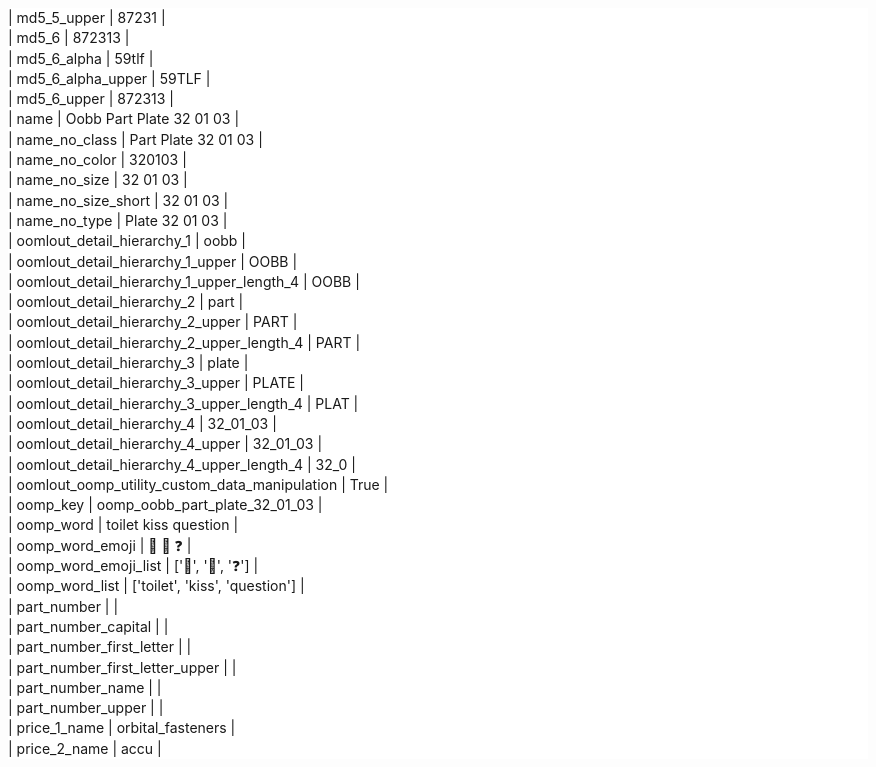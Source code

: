 | md5_5_upper | 87231 |  
| md5_6 | 872313 |  
| md5_6_alpha | 59tlf |  
| md5_6_alpha_upper | 59TLF |  
| md5_6_upper | 872313 |  
| name | Oobb Part Plate 32 01 03 |  
| name_no_class | Part Plate 32 01 03 |  
| name_no_color | 320103 |  
| name_no_size | 32 01 03 |  
| name_no_size_short | 32 01 03 |  
| name_no_type | Plate 32 01 03 |  
| oomlout_detail_hierarchy_1 | oobb |  
| oomlout_detail_hierarchy_1_upper | OOBB |  
| oomlout_detail_hierarchy_1_upper_length_4 | OOBB |  
| oomlout_detail_hierarchy_2 | part |  
| oomlout_detail_hierarchy_2_upper | PART |  
| oomlout_detail_hierarchy_2_upper_length_4 | PART |  
| oomlout_detail_hierarchy_3 | plate |  
| oomlout_detail_hierarchy_3_upper | PLATE |  
| oomlout_detail_hierarchy_3_upper_length_4 | PLAT |  
| oomlout_detail_hierarchy_4 | 32_01_03 |  
| oomlout_detail_hierarchy_4_upper | 32_01_03 |  
| oomlout_detail_hierarchy_4_upper_length_4 | 32_0 |  
| oomlout_oomp_utility_custom_data_manipulation | True |  
| oomp_key | oomp_oobb_part_plate_32_01_03 |  
| oomp_word | toilet kiss question |  
| oomp_word_emoji | :toilet: :kiss: :question: |  
| oomp_word_emoji_list | [':toilet:', ':kiss:', ':question:'] |  
| oomp_word_list | ['toilet', 'kiss', 'question'] |  
| part_number |  |  
| part_number_capital |  |  
| part_number_first_letter |  |  
| part_number_first_letter_upper |  |  
| part_number_name |  |  
| part_number_upper |  |  
| price_1_name | orbital_fasteners |  
| price_2_name | accu |  